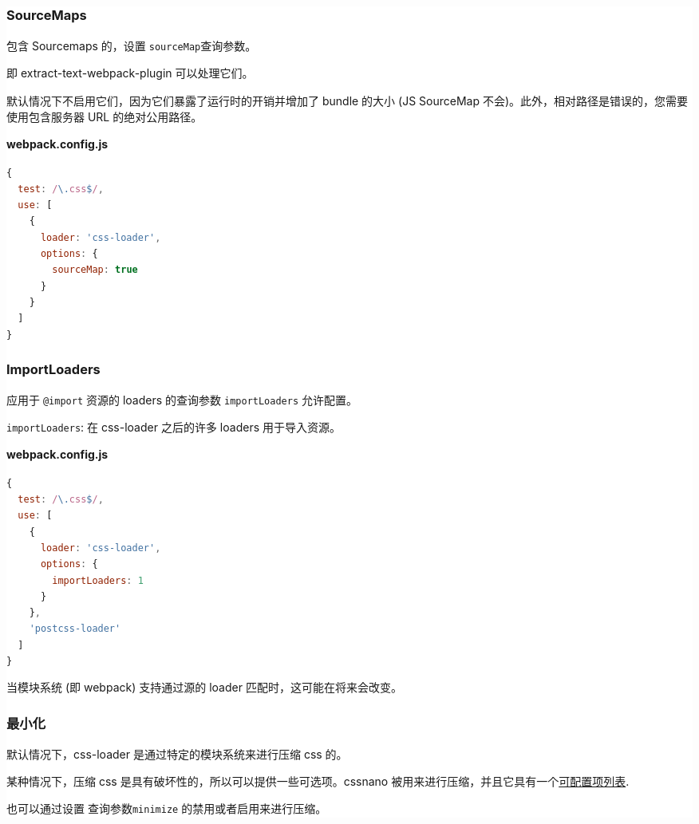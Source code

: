 ### SourceMaps

包含 Sourcemaps 的，设置 `sourceMap`查询参数。

即 extract-text-webpack-plugin 可以处理它们。

默认情况下不启用它们，因为它们暴露了运行时的开销并增加了 bundle 的大小 (JS SourceMap 不会)。此外，相对路径是错误的，您需要使用包含服务器 URL 的绝对公用路径。


**webpack.config.js**
```js
{
  test: /\.css$/,
  use: [
    {
      loader: 'css-loader',
      options: {
        sourceMap: true
      }
    }
  ]
}
```

### ImportLoaders

应用于 `@import` 资源的 loaders 的查询参数 `importLoaders` 允许配置。

`importLoaders`: 在 css-loader 之后的许多 loaders 用于导入资源。

**webpack.config.js**
```js
{
  test: /\.css$/,
  use: [
    {
      loader: 'css-loader',
      options: {
        importLoaders: 1
      }
    },
    'postcss-loader'
  ]
}
```


当模块系统 (即 webpack) 支持通过源的 loader 匹配时，这可能在将来会改变。

### 最小化

默认情况下，css-loader 是通过特定的模块系统来进行压缩 css 的。

某种情况下，压缩 css 是具有破坏性的，所以可以提供一些可选项。cssnano 被用来进行压缩，并且它具有一个[可配置项列表](http://cssnano.co/options/).

也可以通过设置 查询参数`minimize` 的禁用或者启用来进行压缩。
